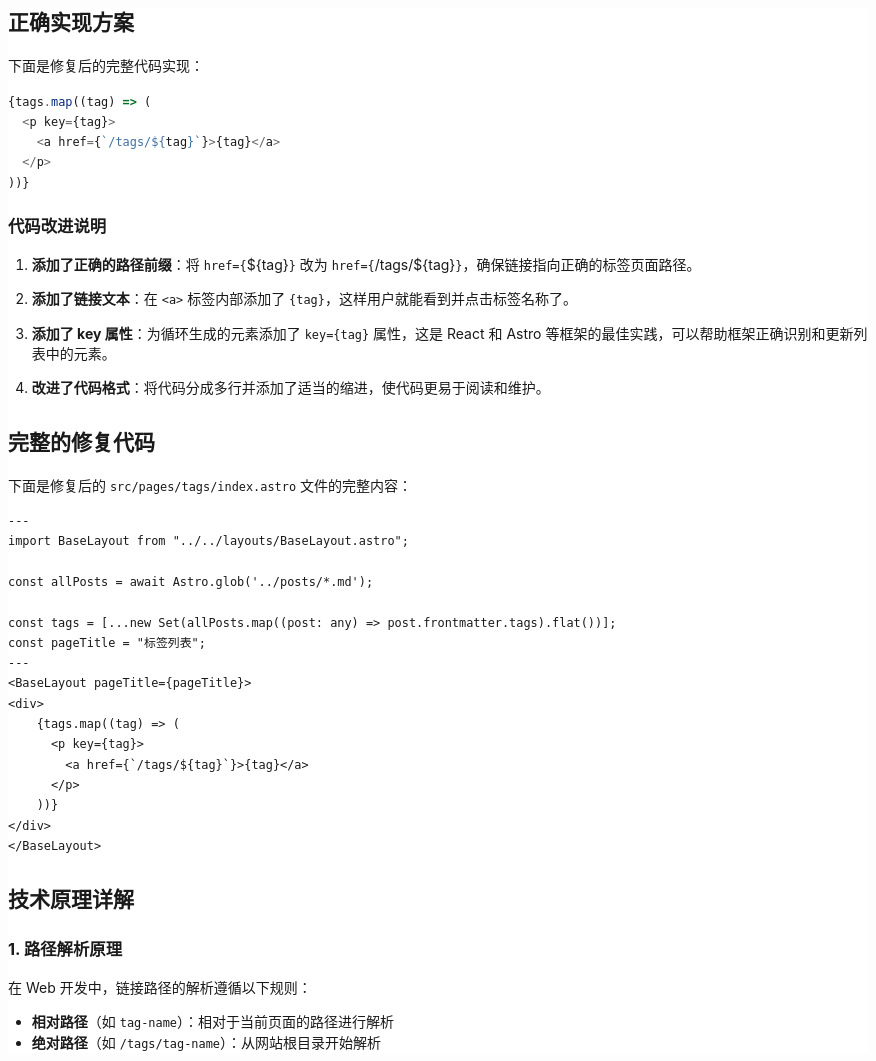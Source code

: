 ## 正确实现方案

下面是修复后的完整代码实现：

```javascript
{tags.map((tag) => (
  <p key={tag}>
    <a href={`/tags/${tag}`}>{tag}</a>
  </p>
))}
```

### 代码改进说明

1. **添加了正确的路径前缀**：将 `href={`${tag}`}` 改为 `href={`/tags/${tag}`}`，确保链接指向正确的标签页面路径。

2. **添加了链接文本**：在 `<a>` 标签内部添加了 `{tag}`，这样用户就能看到并点击标签名称了。

3. **添加了 key 属性**：为循环生成的元素添加了 `key={tag}` 属性，这是 React 和 Astro 等框架的最佳实践，可以帮助框架正确识别和更新列表中的元素。

4. **改进了代码格式**：将代码分成多行并添加了适当的缩进，使代码更易于阅读和维护。

## 完整的修复代码

下面是修复后的 `src/pages/tags/index.astro` 文件的完整内容：

```astro
---
import BaseLayout from "../../layouts/BaseLayout.astro";

const allPosts = await Astro.glob('../posts/*.md');

const tags = [...new Set(allPosts.map((post: any) => post.frontmatter.tags).flat())];
const pageTitle = "标签列表";
---
<BaseLayout pageTitle={pageTitle}>
<div>
    {tags.map((tag) => (
      <p key={tag}>
        <a href={`/tags/${tag}`}>{tag}</a>
      </p>
    ))}
</div>
</BaseLayout>
```

## 技术原理详解

### 1. 路径解析原理

在 Web 开发中，链接路径的解析遵循以下规则：

- **相对路径**（如 `tag-name`）：相对于当前页面的路径进行解析
- **绝对路径**（如 `/tags/tag-name`）：从网站根目录开始解析
